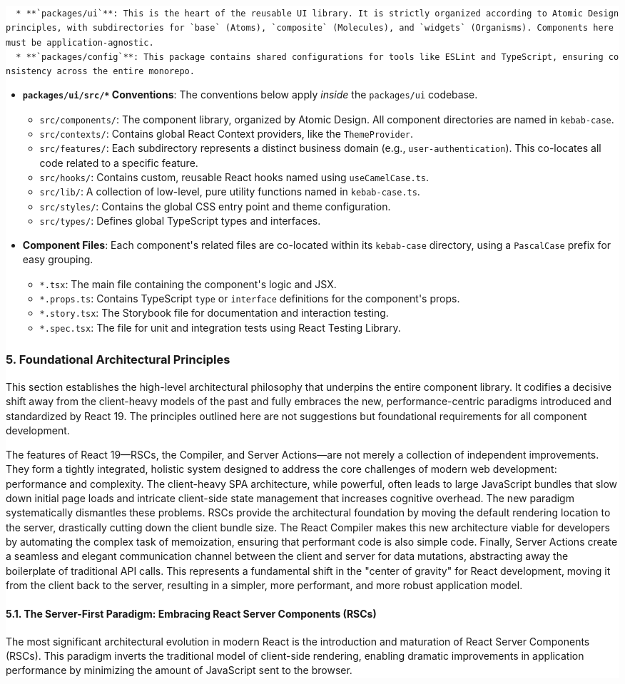       * **`packages/ui`**: This is the heart of the reusable UI library. It is strictly organized according to Atomic Design principles, with subdirectories for `base` (Atoms), `composite` (Molecules), and `widgets` (Organisms). Components here must be application-agnostic.
      * **`packages/config`**: This package contains shared configurations for tools like ESLint and TypeScript, ensuring consistency across the entire monorepo.

  * **`packages/ui/src/*` Conventions**: The conventions below apply *inside* the `packages/ui` codebase.

      * `src/components/`: The component library, organized by Atomic Design. All component directories are named in `kebab-case`.
      * `src/contexts/`: Contains global React Context providers, like the `ThemeProvider`.
      * `src/features/`: Each subdirectory represents a distinct business domain (e.g., `user-authentication`). This co-locates all code related to a specific feature.
      * `src/hooks/`: Contains custom, reusable React hooks named using `useCamelCase.ts`.
      * `src/lib/`: A collection of low-level, pure utility functions named in `kebab-case.ts`.
      * `src/styles/`: Contains the global CSS entry point and theme configuration.
      * `src/types/`: Defines global TypeScript types and interfaces.

  * **Component Files**: Each component's related files are co-located within its `kebab-case` directory, using a `PascalCase` prefix for easy grouping.

      * `*.tsx`: The main file containing the component's logic and JSX.
      * `*.props.ts`: Contains TypeScript `type` or `interface` definitions for the component's props.
      * `*.story.tsx`: The Storybook file for documentation and interaction testing.
      * `*.spec.tsx`: The file for unit and integration tests using React Testing Library.

### 5. Foundational Architectural Principles

This section establishes the high-level architectural philosophy that underpins the entire component library. It codifies a decisive shift away from the client-heavy models of the past and fully embraces the new, performance-centric paradigms introduced and standardized by React 19. The principles outlined here are not suggestions but foundational requirements for all component development.

The features of React 19—RSCs, the Compiler, and Server Actions—are not merely a collection of independent improvements. They form a tightly integrated, holistic system designed to address the core challenges of modern web development: performance and complexity. The client-heavy SPA architecture, while powerful, often leads to large JavaScript bundles that slow down initial page loads and intricate client-side state management that increases cognitive overhead. The new paradigm systematically dismantles these problems. RSCs provide the architectural foundation by moving the default rendering location to the server, drastically cutting down the client bundle size. The React Compiler makes this new architecture viable for developers by automating the complex task of memoization, ensuring that performant code is also simple code. Finally, Server Actions create a seamless and elegant communication channel between the client and server for data mutations, abstracting away the boilerplate of traditional API calls. This represents a fundamental shift in the "center of gravity" for React development, moving it from the client back to the server, resulting in a simpler, more performant, and more robust application model.

#### 5.1. The Server-First Paradigm: Embracing React Server Components (RSCs)

The most significant architectural evolution in modern React is the introduction and maturation of React Server Components (RSCs). This paradigm inverts the traditional model of client-side rendering, enabling dramatic improvements in application performance by minimizing the amount of JavaScript sent to the browser.
